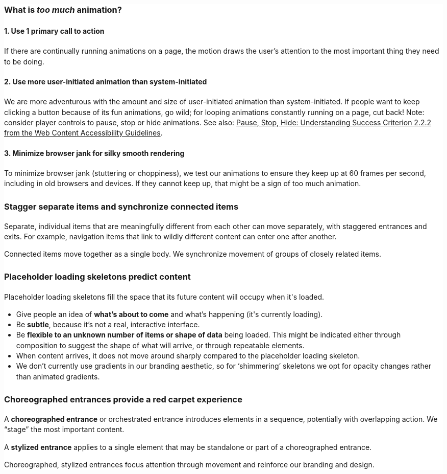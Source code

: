### What is _too much_ animation?

#### 1. Use 1 primary call to action

If there are continually running animations on a page, the motion draws the user’s attention to the most important thing they need to be doing.

#### 2. Use more user-initiated animation than system-initiated

We are more adventurous with the amount and size of user-initiated animation than system-initiated. If people want to keep clicking a button because of its fun animations, go wild; for looping animations constantly running on a page, cut back! Note: consider player controls to pause, stop or hide animations. See also: [Pause, Stop, Hide: Understanding Success Criterion 2.2.2 from the Web Content Accessibility Guidelines](https://www.w3.org/TR/UNDERSTANDING-WCAG20/time-limits-pause.html).

#### 3. Minimize browser jank for silky smooth rendering

To minimize browser jank (stuttering or choppiness), we test our animations to ensure they keep up at 60&nbsp;frames per second, including in old browsers and devices. If they cannot keep up, that might be a sign of too much animation.

### Stagger separate items and synchronize connected items

Separate, individual items that are meaningfully different from each other can move separately, with staggered entrances and exits. For example, navigation items that link to wildly different content can enter one after another.

Connected items move together as a single body. We synchronize movement of groups of closely related items.

### Placeholder loading skeletons predict content

Placeholder loading skeletons fill the space that its future content will occupy when it's loaded.

* Give people an idea of **what’s about to come** and what’s happening (it's currently loading).
* Be **subtle**, because it’s not a real, interactive interface.
* Be **flexible to an unknown number of items or shape of data** being loaded. This might be indicated either through composition to suggest the shape of what will arrive, or through repeatable elements.
* When content arrives, it does not move around sharply compared to the placeholder loading skeleton.
* We don’t currently use gradients in our branding aesthetic, so for ‘shimmering’ skeletons we opt for opacity changes rather than animated gradients.

### Choreographed entrances provide a red carpet experience

A **choreographed entrance** or orchestrated entrance introduces elements in a sequence, potentially with overlapping action. We “stage” the most important content.

A **stylized entrance** applies to a single element that may be standalone or part of a choreographed entrance.

Choreographed, stylized entrances focus attention through movement and reinforce our branding and design.
